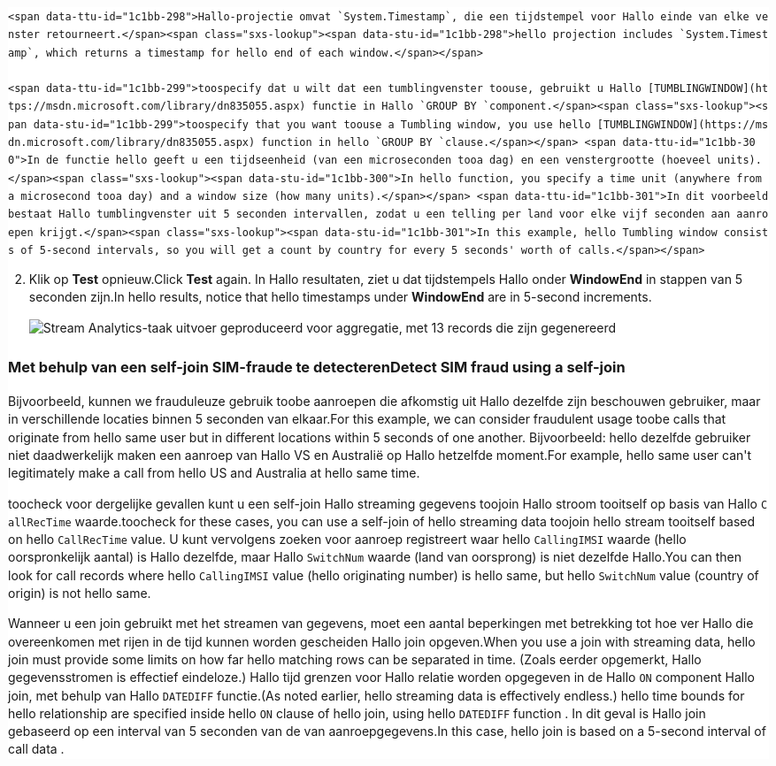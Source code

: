     <span data-ttu-id="1c1bb-298">Hallo-projectie omvat `System.Timestamp`, die een tijdstempel voor Hallo einde van elke venster retourneert.</span><span class="sxs-lookup"><span data-stu-id="1c1bb-298">hello projection includes `System.Timestamp`, which returns a timestamp for hello end of each window.</span></span> 

    <span data-ttu-id="1c1bb-299">toospecify dat u wilt dat een tumblingvenster toouse, gebruikt u Hallo [TUMBLINGWINDOW](https://msdn.microsoft.com/library/dn835055.aspx) functie in Hallo `GROUP BY `component.</span><span class="sxs-lookup"><span data-stu-id="1c1bb-299">toospecify that you want toouse a Tumbling window, you use hello [TUMBLINGWINDOW](https://msdn.microsoft.com/library/dn835055.aspx) function in hello `GROUP BY `clause.</span></span> <span data-ttu-id="1c1bb-300">In de functie hello geeft u een tijdseenheid (van een microseconden tooa dag) en een venstergrootte (hoeveel units).</span><span class="sxs-lookup"><span data-stu-id="1c1bb-300">In hello function, you specify a time unit (anywhere from a microsecond tooa day) and a window size (how many units).</span></span> <span data-ttu-id="1c1bb-301">In dit voorbeeld bestaat Hallo tumblingvenster uit 5 seconden intervallen, zodat u een telling per land voor elke vijf seconden aan aanroepen krijgt.</span><span class="sxs-lookup"><span data-stu-id="1c1bb-301">In this example, hello Tumbling window consists of 5-second intervals, so you will get a count by country for every 5 seconds' worth of calls.</span></span>

2. <span data-ttu-id="1c1bb-302">Klik op **Test** opnieuw.</span><span class="sxs-lookup"><span data-stu-id="1c1bb-302">Click **Test** again.</span></span> <span data-ttu-id="1c1bb-303">In Hallo resultaten, ziet u dat tijdstempels Hallo onder **WindowEnd** in stappen van 5 seconden zijn.</span><span class="sxs-lookup"><span data-stu-id="1c1bb-303">In hello results, notice that hello timestamps under **WindowEnd** are in 5-second increments.</span></span>

    ![Stream Analytics-taak uitvoer geproduceerd voor aggregatie, met 13 records die zijn gegenereerd](./media/stream-analytics-real-time-fraud-detection/stream-analytics-sa-job-sample-output-aggregation.png)
 
### <a name="detect-sim-fraud-using-a-self-join"></a><span data-ttu-id="1c1bb-305">Met behulp van een self-join SIM-fraude te detecteren</span><span class="sxs-lookup"><span data-stu-id="1c1bb-305">Detect SIM fraud using a self-join</span></span>

<span data-ttu-id="1c1bb-306">Bijvoorbeeld, kunnen we frauduleuze gebruik toobe aanroepen die afkomstig uit Hallo dezelfde zijn beschouwen gebruiker, maar in verschillende locaties binnen 5 seconden van elkaar.</span><span class="sxs-lookup"><span data-stu-id="1c1bb-306">For this example, we can consider fraudulent usage toobe calls that originate from hello same user but in different locations within 5 seconds of one another.</span></span> <span data-ttu-id="1c1bb-307">Bijvoorbeeld: hello dezelfde gebruiker niet daadwerkelijk maken een aanroep van Hallo VS en Australië op Hallo hetzelfde moment.</span><span class="sxs-lookup"><span data-stu-id="1c1bb-307">For example, hello same user can't legitimately make a call from hello US and Australia at hello same time.</span></span> 

<span data-ttu-id="1c1bb-308">toocheck voor dergelijke gevallen kunt u een self-join Hallo streaming gegevens toojoin Hallo stroom tooitself op basis van Hallo `CallRecTime` waarde.</span><span class="sxs-lookup"><span data-stu-id="1c1bb-308">toocheck for these cases, you can use a self-join of hello streaming data toojoin hello stream tooitself based on hello `CallRecTime` value.</span></span> <span data-ttu-id="1c1bb-309">U kunt vervolgens zoeken voor aanroep registreert waar hello `CallingIMSI` waarde (hello oorspronkelijk aantal) is Hallo dezelfde, maar Hallo `SwitchNum` waarde (land van oorsprong) is niet dezelfde Hallo.</span><span class="sxs-lookup"><span data-stu-id="1c1bb-309">You can then look for call records where hello `CallingIMSI` value (hello originating number) is hello same, but hello `SwitchNum` value (country of origin) is not hello same.</span></span>

<span data-ttu-id="1c1bb-310">Wanneer u een join gebruikt met het streamen van gegevens, moet een aantal beperkingen met betrekking tot hoe ver Hallo die overeenkomen met rijen in de tijd kunnen worden gescheiden Hallo join opgeven.</span><span class="sxs-lookup"><span data-stu-id="1c1bb-310">When you use a join with streaming data, hello join must provide some limits on how far hello matching rows can be separated in time.</span></span> <span data-ttu-id="1c1bb-311">(Zoals eerder opgemerkt, Hallo gegevensstromen is effectief eindeloze.) Hallo tijd grenzen voor Hallo relatie worden opgegeven in de Hallo `ON` component Hallo join, met behulp van Hallo `DATEDIFF` functie.</span><span class="sxs-lookup"><span data-stu-id="1c1bb-311">(As noted earlier, hello streaming data is effectively endless.) hello time bounds for hello relationship are specified inside hello `ON` clause of hello join, using hello `DATEDIFF` function .</span></span> <span data-ttu-id="1c1bb-312">In dit geval is Hallo join gebaseerd op een interval van 5 seconden van de van aanroepgegevens.</span><span class="sxs-lookup"><span data-stu-id="1c1bb-312">In this case, hello join is based on a 5-second interval of call data .</span></span>
